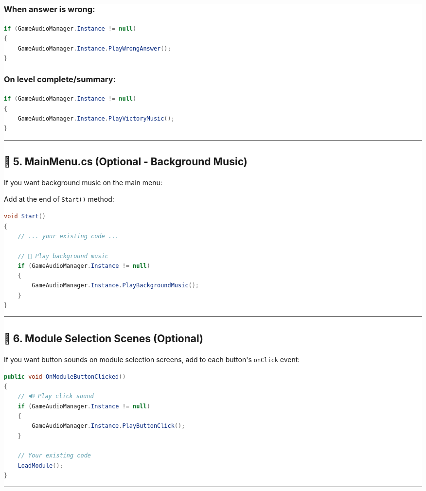 ### **When answer is wrong:**
```csharp
if (GameAudioManager.Instance != null)
{
    GameAudioManager.Instance.PlayWrongAnswer();
}
```

### **On level complete/summary:**
```csharp
if (GameAudioManager.Instance != null)
{
    GameAudioManager.Instance.PlayVictoryMusic();
}
```

---

## 📝 **5. MainMenu.cs** (Optional - Background Music)

If you want background music on the main menu:

Add at the end of `Start()` method:

```csharp
void Start()
{
    // ... your existing code ...
    
    // 🎵 Play background music
    if (GameAudioManager.Instance != null)
    {
        GameAudioManager.Instance.PlayBackgroundMusic();
    }
}
```

---

## 📝 **6. Module Selection Scenes** (Optional)

If you want button sounds on module selection screens, add to each button's `onClick` event:

```csharp
public void OnModuleButtonClicked()
{
    // 🔊 Play click sound
    if (GameAudioManager.Instance != null)
    {
        GameAudioManager.Instance.PlayButtonClick();
    }
    
    // Your existing code
    LoadModule();
}
```

---